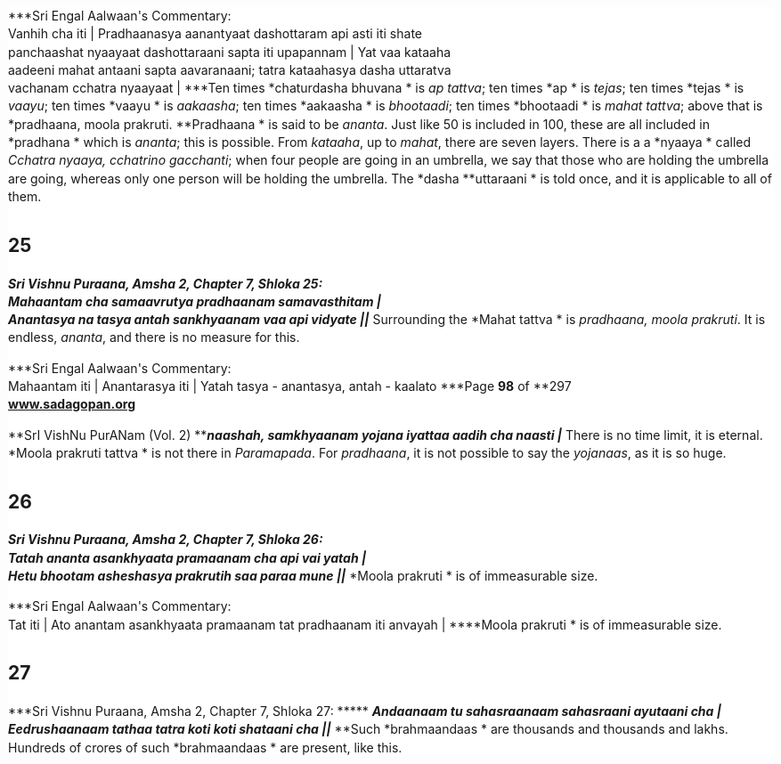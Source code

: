 ***Sri Engal Aalwaan's Commentary:   
Vanhih cha iti | Pradhaanasya aanantyaat dashottaram api asti iti shate   
panchaashat nyaayaat dashottaraani sapta iti upapannam | Yat vaa kataaha   
aadeeni mahat antaani sapta aavaranaani; tatra kataahasya dasha uttaratva   
vachanam cchatra nyaayaat | ***Ten times *chaturdasha bhuvana * is *ap tattva*; ten times *ap * is *tejas*; ten times *tejas * is *vaayu*; ten times *vaayu * is *aakaasha*; ten times *aakaasha * is *bhootaadi*; ten times *bhootaadi * is *mahat tattva*; above that is *pradhaana, moola prakruti. **Pradhaana * is said to be *ananta*. Just like 50 is included in 100, these are all included in *pradhana * which is *ananta*; this is possible. From *kataaha*, up to *mahat*, there are seven layers. There is a a *nyaaya * called *Cchatra nyaaya, cchatrino gacchanti*; when four people are going in an umbrella, we say that those who are holding the umbrella are going, whereas only one person will be holding the umbrella. The *dasha **uttaraani * is told once, and it is applicable to all of them. 





## 25
***Sri Vishnu Puraana, Amsha 2, Chapter 7, Shloka 25:    
Mahaantam cha samaavrutya pradhaanam samavasthitam |   
Anantasya na tasya antah sankhyaanam vaa api vidyate ||*** Surrounding the *Mahat tattva * is *pradhaana, moola prakruti*. It is endless, *ananta*, and there is no measure for this. 



***Sri Engal Aalwaan's Commentary:   
Mahaantam iti | Anantarasya iti | Yatah tasya - anantasya, antah - kaalato ***Page **98** of **297   
**www.sadagopan.org** 



**SrI VishNu PurANam \(Vol. 2\) *****naashah, samkhyaanam yojana iyattaa aadih cha naasti |*** There is no time limit, it is eternal. *Moola prakruti tattva * is not there in *Paramapada*. For *pradhaana*, it is not possible to say the *yojanaas*, as it is so huge. 





## 26
***Sri Vishnu Puraana, Amsha 2, Chapter 7, Shloka 26:    
Tatah ananta asankhyaata pramaanam cha api vai yatah |   
Hetu bhootam asheshasya prakrutih saa paraa mune ||*** *Moola prakruti * is of immeasurable size. 



***Sri Engal Aalwaan's Commentary:   
Tat iti | Ato anantam asankhyaata pramaanam tat pradhaanam iti anvayah | ****Moola prakruti * is of immeasurable size. 





## 27
***Sri Vishnu Puraana, Amsha 2, Chapter 7, Shloka 27: ***** *****Andaanaam tu sahasraanaam sahasraani ayutaani cha |***** *****Eedrushaanaam tathaa tatra koti koti shataani cha ||***** **Such *brahmaandaas * are thousands and thousands and lakhs. Hundreds of crores of such *brahmaandaas * are present, like this. 
